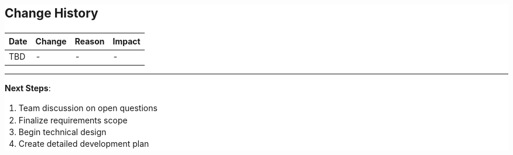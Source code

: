 ## Change History

| Date | Change | Reason | Impact |
|------|--------|--------|---------|
| TBD | - | - | - |

---

**Next Steps**:
1. Team discussion on open questions
2. Finalize requirements scope
3. Begin technical design
4. Create detailed development plan
